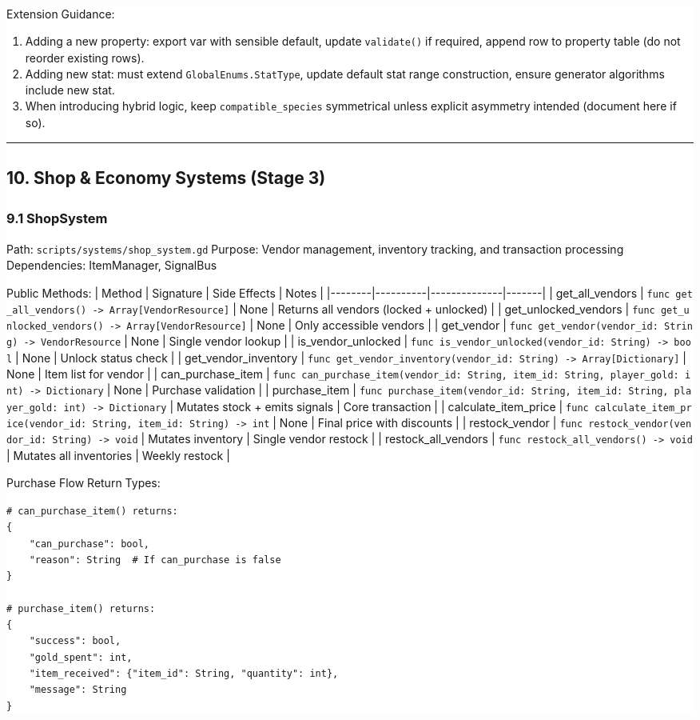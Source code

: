 Extension Guidance:
1. Adding a new property: export var with sensible default, update `validate()` if required, append row to property table (do not reorder existing rows).
2. Adding new stat: must extend `GlobalEnums.StatType`, update default stat range construction, ensure generator algorithms include new stat.
3. When introducing hybrid logic, keep `compatible_species` symmetrical unless explicit asymmetry intended (document here if so).

---

## 10. Shop & Economy Systems (Stage 3)

### 9.1 ShopSystem
Path: `scripts/systems/shop_system.gd`
Purpose: Vendor management, inventory tracking, and transaction processing
Dependencies: ItemManager, SignalBus

Public Methods:
| Method | Signature | Side Effects | Notes |
|--------|----------|--------------|-------|
| get_all_vendors | `func get_all_vendors() -> Array[VendorResource]` | None | Returns all vendors (locked + unlocked) |
| get_unlocked_vendors | `func get_unlocked_vendors() -> Array[VendorResource]` | None | Only accessible vendors |
| get_vendor | `func get_vendor(vendor_id: String) -> VendorResource` | None | Single vendor lookup |
| is_vendor_unlocked | `func is_vendor_unlocked(vendor_id: String) -> bool` | None | Unlock status check |
| get_vendor_inventory | `func get_vendor_inventory(vendor_id: String) -> Array[Dictionary]` | None | Item list for vendor |
| can_purchase_item | `func can_purchase_item(vendor_id: String, item_id: String, player_gold: int) -> Dictionary` | None | Purchase validation |
| purchase_item | `func purchase_item(vendor_id: String, item_id: String, player_gold: int) -> Dictionary` | Mutates stock + emits signals | Core transaction |
| calculate_item_price | `func calculate_item_price(vendor_id: String, item_id: String) -> int` | None | Final price with discounts |
| restock_vendor | `func restock_vendor(vendor_id: String) -> void` | Mutates inventory | Single vendor restock |
| restock_all_vendors | `func restock_all_vendors() -> void` | Mutates all inventories | Weekly restock |

Purchase Flow Return Types:
```gdscript
# can_purchase_item() returns:
{
    "can_purchase": bool,
    "reason": String  # If can_purchase is false
}

# purchase_item() returns:
{
    "success": bool,
    "gold_spent": int,
    "item_received": {"item_id": String, "quantity": int},
    "message": String
}
```
